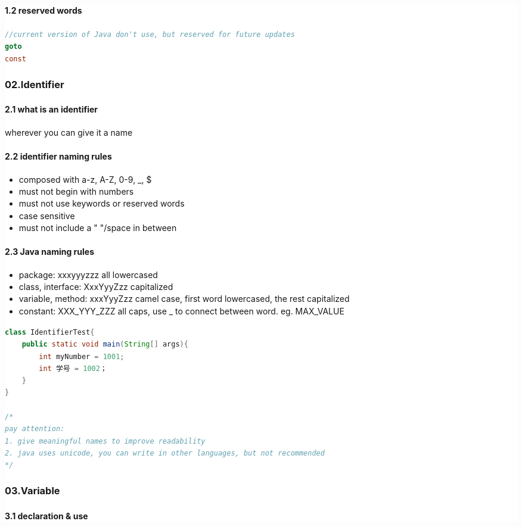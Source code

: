 



#### 1.2 reserved words

```java
//current version of Java don't use, but reserved for future updates
goto
const
```

### 02.Identifier

#### 2.1 what is an identifier

wherever you can give it a name



#### 2.2 identifier naming rules

- composed with a-z, A-Z, 0-9, _, $
- must not begin with numbers
- must not use keywords or reserved words
- case sensitive 
- must not include a " "/space in between



#### 2.3 Java naming rules

- package: xxxyyyzzz all lowercased
- class, interface: XxxYyyZzz capitalized
- variable, method: xxxYyyZzz camel case, first word lowercased, the rest capitalized
- constant: XXX_YYY_ZZZ all caps, use _ to connect between word. eg. MAX_VALUE

```java
class IdentifierTest{
	public static void main(String[] args){
		int myNumber = 1001;
        int 学号 = 1002；
	}
}

/*
pay attention:
1. give meaningful names to improve readability
2. java uses unicode, you can write in other languages, but not recommended
*/
```



### 03.Variable

#### 3.1 declaration & use
